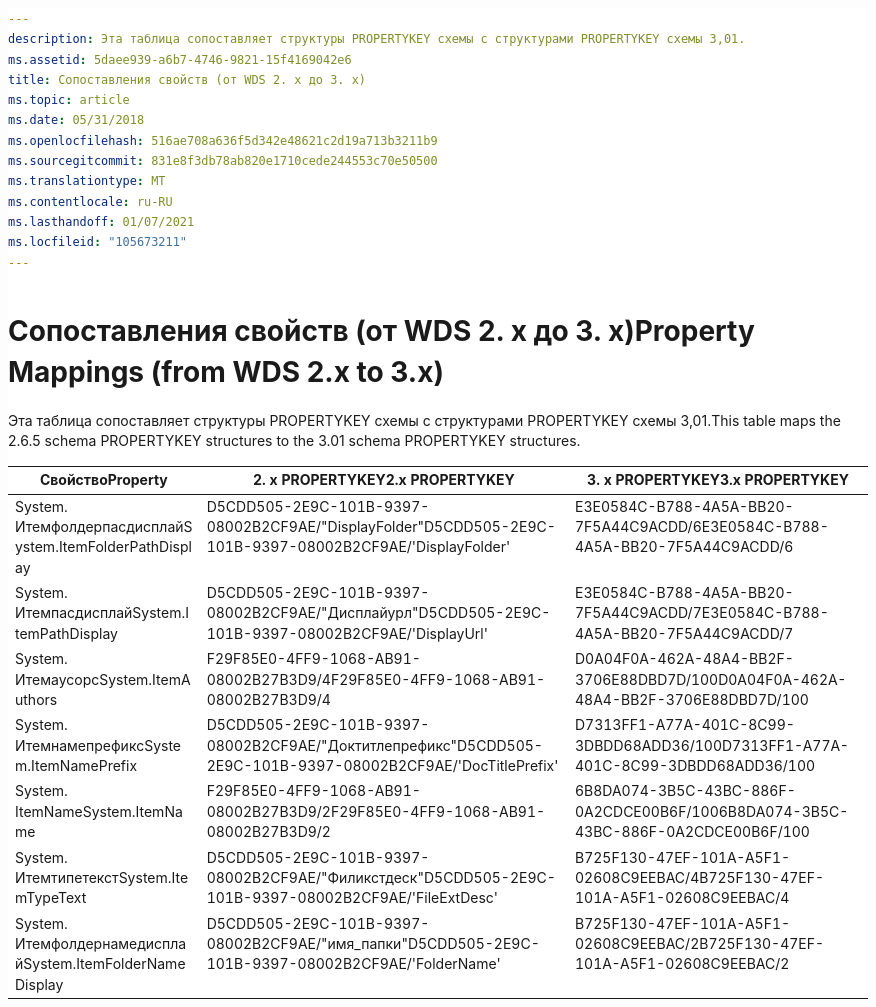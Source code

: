 ```yaml
---
description: Эта таблица сопоставляет структуры PROPERTYKEY схемы с структурами PROPERTYKEY схемы 3,01.
ms.assetid: 5daee939-a6b7-4746-9821-15f4169042e6
title: Сопоставления свойств (от WDS 2. x до 3. x)
ms.topic: article
ms.date: 05/31/2018
ms.openlocfilehash: 516ae708a636f5d342e48621c2d19a713b3211b9
ms.sourcegitcommit: 831e8f3db78ab820e1710cede244553c70e50500
ms.translationtype: MT
ms.contentlocale: ru-RU
ms.lasthandoff: 01/07/2021
ms.locfileid: "105673211"
---
```

# <a name="property-mappings-from-wds-2x-to-3x"></a><span data-ttu-id="68cb9-103">Сопоставления свойств (от WDS 2. x до 3. x)</span><span class="sxs-lookup"><span data-stu-id="68cb9-103">Property Mappings (from WDS 2.x to 3.x)</span></span>

<span data-ttu-id="68cb9-104">Эта таблица сопоставляет структуры PROPERTYKEY схемы с структурами PROPERTYKEY схемы 3,01.</span><span class="sxs-lookup"><span data-stu-id="68cb9-104">This table maps the 2.6.5 schema PROPERTYKEY structures to the 3.01 schema PROPERTYKEY structures.</span></span>


 



| <span data-ttu-id="68cb9-105">Свойство</span><span class="sxs-lookup"><span data-stu-id="68cb9-105">Property</span></span>                                    | <span data-ttu-id="68cb9-106">2. x PROPERTYKEY</span><span class="sxs-lookup"><span data-stu-id="68cb9-106">2.x PROPERTYKEY</span></span>                                                     | <span data-ttu-id="68cb9-107">3. x PROPERTYKEY</span><span class="sxs-lookup"><span data-stu-id="68cb9-107">3.x PROPERTYKEY</span></span>                            |
|---------------------------------------------|---------------------------------------------------------------------|--------------------------------------------|
| <span data-ttu-id="68cb9-108">System. Итемфолдерпасдисплай</span><span class="sxs-lookup"><span data-stu-id="68cb9-108">System.ItemFolderPathDisplay</span></span>                | <span data-ttu-id="68cb9-109">D5CDD505-2E9C-101B-9397-08002B2CF9AE/"DisplayFolder"</span><span class="sxs-lookup"><span data-stu-id="68cb9-109">D5CDD505-2E9C-101B-9397-08002B2CF9AE/'DisplayFolder'</span></span>                | <span data-ttu-id="68cb9-110">E3E0584C-B788-4A5A-BB20-7F5A44C9ACDD/6</span><span class="sxs-lookup"><span data-stu-id="68cb9-110">E3E0584C-B788-4A5A-BB20-7F5A44C9ACDD/6</span></span>     |
| <span data-ttu-id="68cb9-111">System. Итемпасдисплай</span><span class="sxs-lookup"><span data-stu-id="68cb9-111">System.ItemPathDisplay</span></span>                      | <span data-ttu-id="68cb9-112">D5CDD505-2E9C-101B-9397-08002B2CF9AE/"Дисплайурл"</span><span class="sxs-lookup"><span data-stu-id="68cb9-112">D5CDD505-2E9C-101B-9397-08002B2CF9AE/'DisplayUrl'</span></span>                   | <span data-ttu-id="68cb9-113">E3E0584C-B788-4A5A-BB20-7F5A44C9ACDD/7</span><span class="sxs-lookup"><span data-stu-id="68cb9-113">E3E0584C-B788-4A5A-BB20-7F5A44C9ACDD/7</span></span>     |
| <span data-ttu-id="68cb9-114">System. Итемаусорс</span><span class="sxs-lookup"><span data-stu-id="68cb9-114">System.ItemAuthors</span></span>                          | <span data-ttu-id="68cb9-115">F29F85E0-4FF9-1068-AB91-08002B27B3D9/4</span><span class="sxs-lookup"><span data-stu-id="68cb9-115">F29F85E0-4FF9-1068-AB91-08002B27B3D9/4</span></span>                              | <span data-ttu-id="68cb9-116">D0A04F0A-462A-48A4-BB2F-3706E88DBD7D/100</span><span class="sxs-lookup"><span data-stu-id="68cb9-116">D0A04F0A-462A-48A4-BB2F-3706E88DBD7D/100</span></span>   |
| <span data-ttu-id="68cb9-117">System. Итемнамепрефикс</span><span class="sxs-lookup"><span data-stu-id="68cb9-117">System.ItemNamePrefix</span></span>                       | <span data-ttu-id="68cb9-118">D5CDD505-2E9C-101B-9397-08002B2CF9AE/"Доктитлепрефикс"</span><span class="sxs-lookup"><span data-stu-id="68cb9-118">D5CDD505-2E9C-101B-9397-08002B2CF9AE/'DocTitlePrefix'</span></span>               | <span data-ttu-id="68cb9-119">D7313FF1-A77A-401C-8C99-3DBDD68ADD36/100</span><span class="sxs-lookup"><span data-stu-id="68cb9-119">D7313FF1-A77A-401C-8C99-3DBDD68ADD36/100</span></span>   |
| <span data-ttu-id="68cb9-120">System. ItemName</span><span class="sxs-lookup"><span data-stu-id="68cb9-120">System.ItemName</span></span>                             | <span data-ttu-id="68cb9-121">F29F85E0-4FF9-1068-AB91-08002B27B3D9/2</span><span class="sxs-lookup"><span data-stu-id="68cb9-121">F29F85E0-4FF9-1068-AB91-08002B27B3D9/2</span></span>                              | <span data-ttu-id="68cb9-122">6B8DA074-3B5C-43BC-886F-0A2CDCE00B6F/100</span><span class="sxs-lookup"><span data-stu-id="68cb9-122">6B8DA074-3B5C-43BC-886F-0A2CDCE00B6F/100</span></span>   |
| <span data-ttu-id="68cb9-123">System. Итемтипетекст</span><span class="sxs-lookup"><span data-stu-id="68cb9-123">System.ItemTypeText</span></span>                         | <span data-ttu-id="68cb9-124">D5CDD505-2E9C-101B-9397-08002B2CF9AE/"Филикстдеск"</span><span class="sxs-lookup"><span data-stu-id="68cb9-124">D5CDD505-2E9C-101B-9397-08002B2CF9AE/'FileExtDesc'</span></span>                  | <span data-ttu-id="68cb9-125">B725F130-47EF-101A-A5F1-02608C9EEBAC/4</span><span class="sxs-lookup"><span data-stu-id="68cb9-125">B725F130-47EF-101A-A5F1-02608C9EEBAC/4</span></span>     |
| <span data-ttu-id="68cb9-126">System. Итемфолдернамедисплай</span><span class="sxs-lookup"><span data-stu-id="68cb9-126">System.ItemFolderNameDisplay</span></span>                | <span data-ttu-id="68cb9-127">D5CDD505-2E9C-101B-9397-08002B2CF9AE/"имя_папки"</span><span class="sxs-lookup"><span data-stu-id="68cb9-127">D5CDD505-2E9C-101B-9397-08002B2CF9AE/'FolderName'</span></span>                   | <span data-ttu-id="68cb9-128">B725F130-47EF-101A-A5F1-02608C9EEBAC/2</span><span class="sxs-lookup"><span data-stu-id="68cb9-128">B725F130-47EF-101A-A5F1-02608C9EEBAC/2</span></span>     |